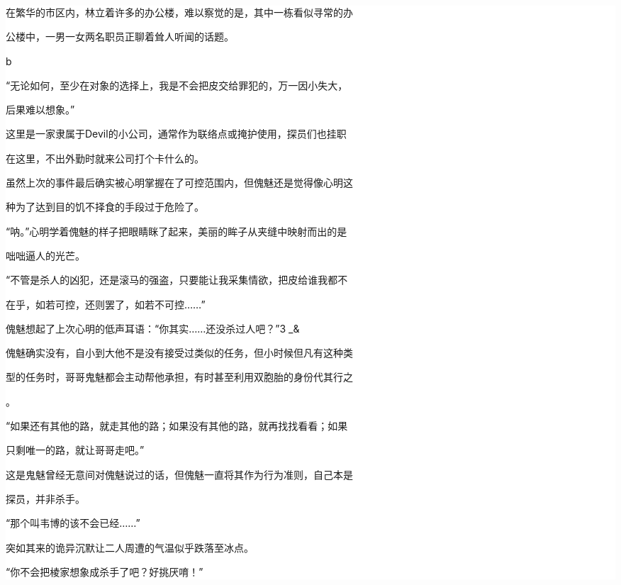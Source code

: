 



在繁华的市区内，林立着许多的办公楼，难以察觉的是，其中一栋看似寻常的办

公楼中，一男一女两名职员正聊着耸人听闻的话题。

b



“无论如何，至少在对象的选择上，我是不会把皮交给罪犯的，万一因小失大，

后果难以想象。”



这里是一家隶属于Devil的小公司，通常作为联络点或掩护使用，探员们也挂职

在这里，不出外勤时就来公司打个卡什么的。





虽然上次的事件最后确实被心明掌握在了可控范围内，但傀魅还是觉得像心明这

种为了达到目的饥不择食的手段过于危险了。





“呐。”心明学着傀魅的样子把眼睛眯了起来，美丽的眸子从夹缝中映射而出的是

咄咄逼人的光芒。



“不管是杀人的凶犯，还是滚马的强盗，只要能让我采集情欲，把皮给谁我都不

在乎，如若可控，还则罢了，如若不可控……”

傀魅想起了上次心明的低声耳语：“你其实……还没杀过人吧？”3   _&



傀魅确实没有，自小到大他不是没有接受过类似的任务，但小时候但凡有这种类

型的任务时，哥哥鬼魅都会主动帮他承担，有时甚至利用双胞胎的身份代其行之

。



“如果还有其他的路，就走其他的路；如果没有其他的路，就再找找看看；如果

只剩唯一的路，就让哥哥走吧。”





这是鬼魅曾经无意间对傀魅说过的话，但傀魅一直将其作为行为准则，自己本是

探员，并非杀手。

“那个叫韦博的该不会已经……”

突如其来的诡异沉默让二人周遭的气温似乎跌落至冰点。

“你不会把棱家想象成杀手了吧？好挑厌唷！”
